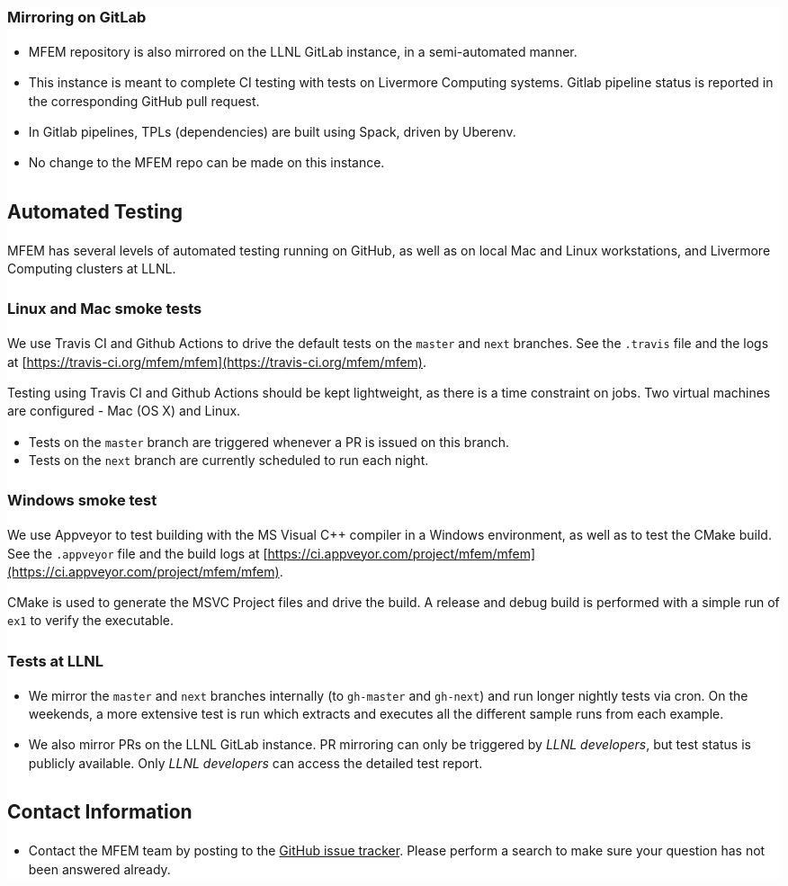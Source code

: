 ### Mirroring on GitLab

- MFEM repository is also mirrored on the LLNL GitLab instance, in a
  semi-automated manner.

- This instance is meant to complete CI testing with tests on Livermore
  Computing systems. Gitlab pipeline status is reported in the corresponding
  GitHub pull request.

- In Gitlab pipelines, TPLs (dependencies) are built using Spack, driven by Uberenv.

- No change to the MFEM repo can be made on this instance.

## Automated Testing

MFEM has several levels of automated testing running on GitHub, as well as on
local Mac and Linux workstations, and Livermore Computing clusters at LLNL.

### Linux and Mac smoke tests
We use Travis CI and Github Actions to drive the default tests on the `master`
and `next` branches. See the `.travis` file and the logs at
[https://travis-ci.org/mfem/mfem](https://travis-ci.org/mfem/mfem).

Testing using Travis CI and Github Actions should be kept lightweight, as there
is a time constraint on jobs. Two virtual machines are configured - Mac (OS X)
and Linux.

- Tests on the `master` branch are triggered whenever a PR is issued on this branch.
- Tests on the `next` branch are currently scheduled to run each night.

### Windows smoke test
We use Appveyor to test building with the MS Visual C++ compiler in a Windows
environment, as well as to test the CMake build. See the `.appveyor` file and the
build logs at
[https://ci.appveyor.com/project/mfem/mfem](https://ci.appveyor.com/project/mfem/mfem).

CMake is used to generate the MSVC Project files and drive the build.  A release
and debug build is performed with a simple run of `ex1` to verify the executable.

### Tests at LLNL

- We mirror the `master` and `next` branches internally (to `gh-master` and
  `gh-next`) and run longer nightly tests via cron. On the weekends, a more
  extensive test is run which extracts and executes all the different sample
  runs from each example.

- We also mirror PRs on the LLNL GitLab instance. PR mirroring can only be
  triggered by _LLNL developers_, but test status is publicly available. Only
  _LLNL developers_ can access the detailed test report.

## Contact Information

- Contact the MFEM team by posting to the [GitHub issue tracker](https://github.com/mfem/mfem).
  Please perform a search to make sure your question has not been answered already.
